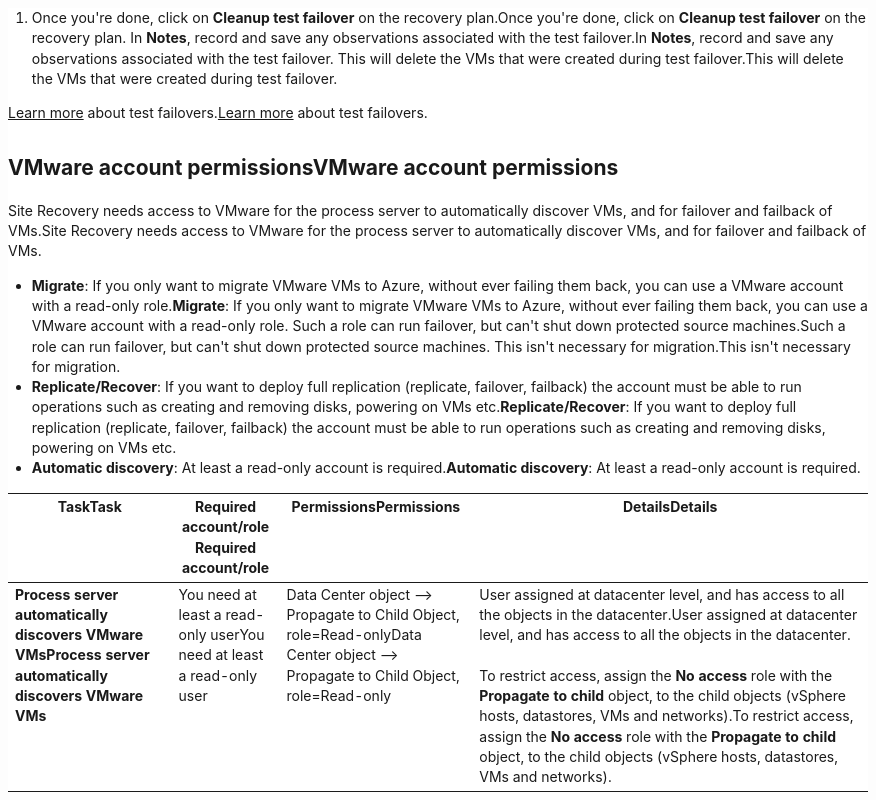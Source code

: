 1. <span data-ttu-id="5fcd7-371">Once you're done, click on **Cleanup test failover** on the recovery plan.</span><span class="sxs-lookup"><span data-stu-id="5fcd7-371">Once you're done, click on **Cleanup test failover** on the recovery plan.</span></span> <span data-ttu-id="5fcd7-372">In **Notes**, record and save any observations associated with the test failover.</span><span class="sxs-lookup"><span data-stu-id="5fcd7-372">In **Notes**, record and save any observations associated with the test failover.</span></span> <span data-ttu-id="5fcd7-373">This will delete the VMs that were created during test failover.</span><span class="sxs-lookup"><span data-stu-id="5fcd7-373">This will delete the VMs that were created during test failover.</span></span>

<span data-ttu-id="5fcd7-374">[Learn more](site-recovery-test-failover-to-azure.md) about test failovers.</span><span class="sxs-lookup"><span data-stu-id="5fcd7-374">[Learn more](site-recovery-test-failover-to-azure.md) about test failovers.</span></span>


## <a name="vmware-account-permissions"></a><span data-ttu-id="5fcd7-375">VMware account permissions</span><span class="sxs-lookup"><span data-stu-id="5fcd7-375">VMware account permissions</span></span>

<span data-ttu-id="5fcd7-376">Site Recovery needs access to VMware for the process server to automatically discover VMs, and for failover and failback of VMs.</span><span class="sxs-lookup"><span data-stu-id="5fcd7-376">Site Recovery needs access to VMware for the process server to automatically discover VMs, and for failover and failback of VMs.</span></span>

- <span data-ttu-id="5fcd7-377">**Migrate**: If you only want to migrate VMware VMs to Azure, without ever failing them back, you can use a VMware account with a read-only role.</span><span class="sxs-lookup"><span data-stu-id="5fcd7-377">**Migrate**: If you only want to migrate VMware VMs to Azure, without ever failing them back, you can use a VMware account with a read-only role.</span></span> <span data-ttu-id="5fcd7-378">Such a role can run failover, but can't shut down protected source machines.</span><span class="sxs-lookup"><span data-stu-id="5fcd7-378">Such a role can run failover, but can't shut down protected source machines.</span></span> <span data-ttu-id="5fcd7-379">This isn't necessary for migration.</span><span class="sxs-lookup"><span data-stu-id="5fcd7-379">This isn't necessary for migration.</span></span>
- <span data-ttu-id="5fcd7-380">**Replicate/Recover**: If you want to deploy full replication (replicate, failover, failback) the account must be able to run operations such as creating and removing disks, powering on VMs etc.</span><span class="sxs-lookup"><span data-stu-id="5fcd7-380">**Replicate/Recover**: If you want to deploy full replication (replicate, failover, failback) the account must be able to run operations such as creating and removing disks, powering on VMs etc.</span></span>
- <span data-ttu-id="5fcd7-381">**Automatic discovery**: At least a read-only account is required.</span><span class="sxs-lookup"><span data-stu-id="5fcd7-381">**Automatic discovery**: At least a read-only account is required.</span></span>


<span data-ttu-id="5fcd7-382">**Task**</span><span class="sxs-lookup"><span data-stu-id="5fcd7-382">**Task**</span></span> | <span data-ttu-id="5fcd7-383">**Required account/role**</span><span class="sxs-lookup"><span data-stu-id="5fcd7-383">**Required account/role**</span></span> | <span data-ttu-id="5fcd7-384">**Permissions**</span><span class="sxs-lookup"><span data-stu-id="5fcd7-384">**Permissions**</span></span> | <span data-ttu-id="5fcd7-385">**Details**</span><span class="sxs-lookup"><span data-stu-id="5fcd7-385">**Details**</span></span>
--- | --- | --- | ---
<span data-ttu-id="5fcd7-386">**Process server automatically discovers VMware VMs**</span><span class="sxs-lookup"><span data-stu-id="5fcd7-386">**Process server automatically discovers VMware VMs**</span></span> | <span data-ttu-id="5fcd7-387">You need at least a read-only user</span><span class="sxs-lookup"><span data-stu-id="5fcd7-387">You need at least a read-only user</span></span> | <span data-ttu-id="5fcd7-388">Data Center object –> Propagate to Child Object, role=Read-only</span><span class="sxs-lookup"><span data-stu-id="5fcd7-388">Data Center object –> Propagate to Child Object, role=Read-only</span></span> | <span data-ttu-id="5fcd7-389">User assigned at datacenter level, and has access to all the objects in the datacenter.</span><span class="sxs-lookup"><span data-stu-id="5fcd7-389">User assigned at datacenter level, and has access to all the objects in the datacenter.</span></span><br/><br/> <span data-ttu-id="5fcd7-390">To restrict access, assign the **No access** role with the **Propagate to child** object, to the child objects (vSphere hosts, datastores, VMs and networks).</span><span class="sxs-lookup"><span data-stu-id="5fcd7-390">To restrict access, assign the **No access** role with the **Propagate to child** object, to the child objects (vSphere hosts, datastores, VMs and networks).</span></span>